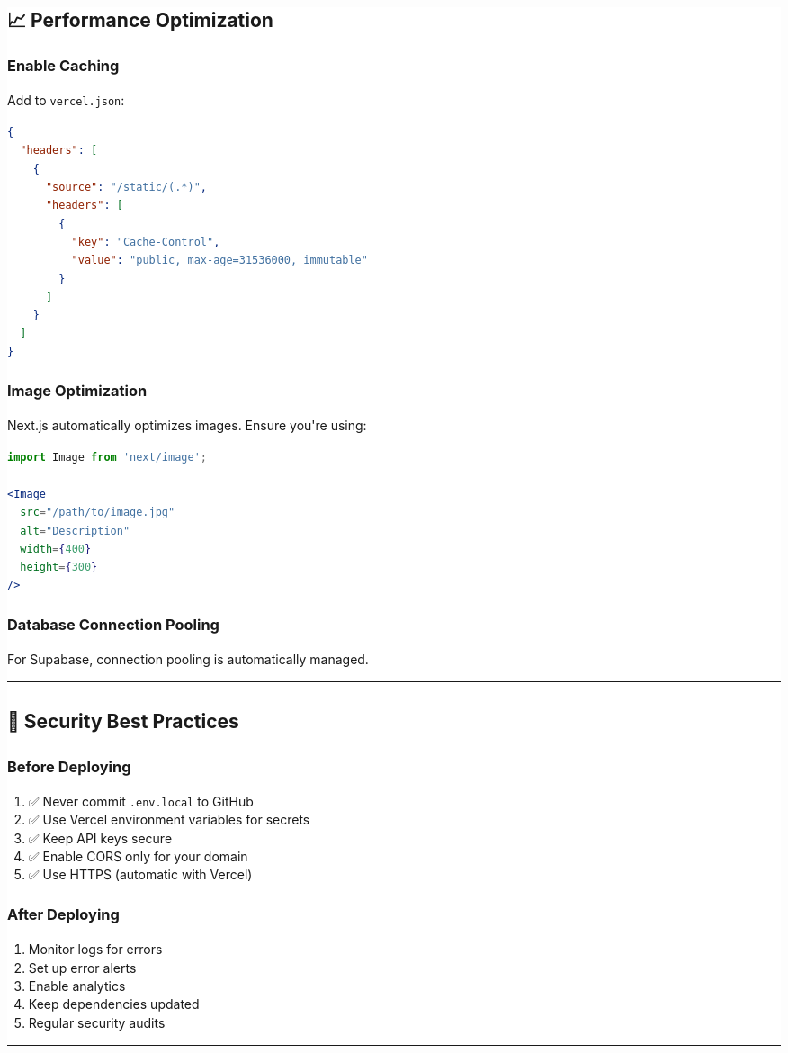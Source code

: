 
## 📈 Performance Optimization

### Enable Caching
Add to `vercel.json`:
```json
{
  "headers": [
    {
      "source": "/static/(.*)",
      "headers": [
        {
          "key": "Cache-Control",
          "value": "public, max-age=31536000, immutable"
        }
      ]
    }
  ]
}
```

### Image Optimization
Next.js automatically optimizes images. Ensure you're using:
```jsx
import Image from 'next/image';

<Image 
  src="/path/to/image.jpg" 
  alt="Description" 
  width={400} 
  height={300}
/>
```

### Database Connection Pooling
For Supabase, connection pooling is automatically managed.

---

## 🔐 Security Best Practices

### Before Deploying
1. ✅ Never commit `.env.local` to GitHub
2. ✅ Use Vercel environment variables for secrets
3. ✅ Keep API keys secure
4. ✅ Enable CORS only for your domain
5. ✅ Use HTTPS (automatic with Vercel)

### After Deploying
1. Monitor logs for errors
2. Set up error alerts
3. Enable analytics
4. Keep dependencies updated
5. Regular security audits

---